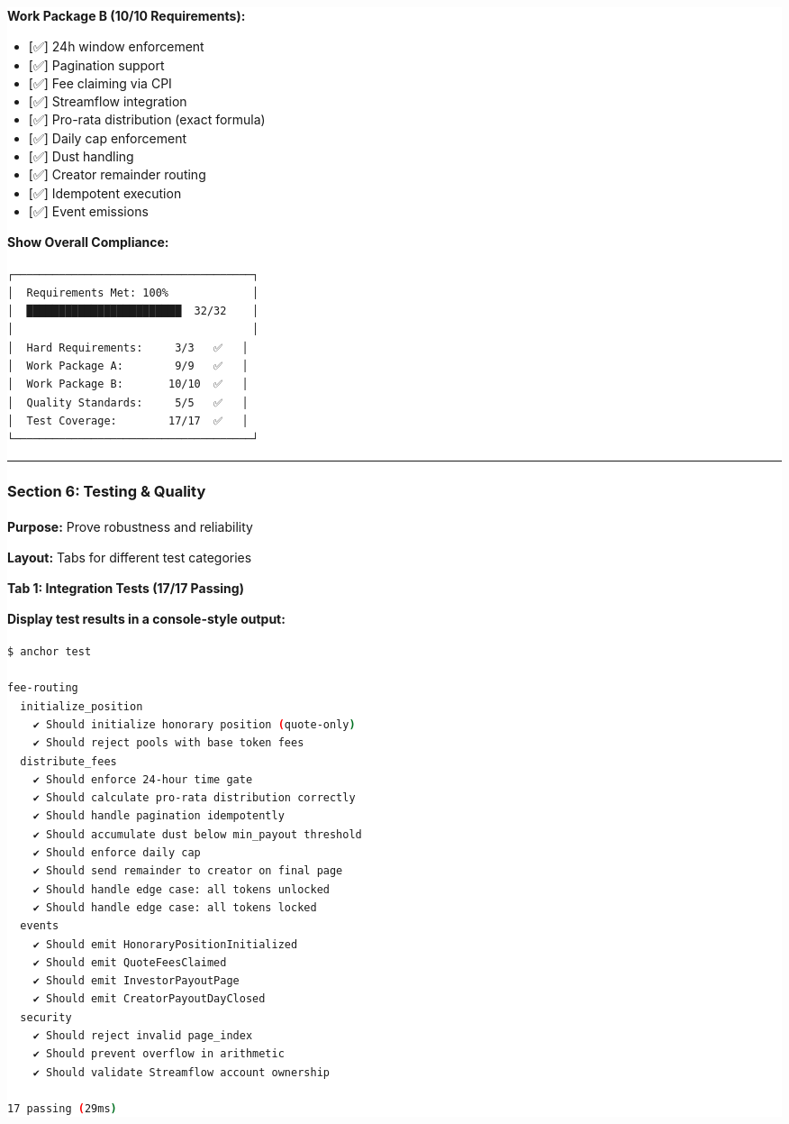 **Work Package B (10/10 Requirements):**
- [✅] 24h window enforcement
- [✅] Pagination support
- [✅] Fee claiming via CPI
- [✅] Streamflow integration
- [✅] Pro-rata distribution (exact formula)
- [✅] Daily cap enforcement
- [✅] Dust handling
- [✅] Creator remainder routing
- [✅] Idempotent execution
- [✅] Event emissions

**Show Overall Compliance:**
```
┌─────────────────────────────────────┐
│  Requirements Met: 100%             │
│  ████████████████████████  32/32    │
│                                     │
│  Hard Requirements:     3/3   ✅   │
│  Work Package A:        9/9   ✅   │
│  Work Package B:       10/10  ✅   │
│  Quality Standards:     5/5   ✅   │
│  Test Coverage:        17/17  ✅   │
└─────────────────────────────────────┘
```

---

### **Section 6: Testing & Quality**

**Purpose:** Prove robustness and reliability

**Layout:** Tabs for different test categories

**Tab 1: Integration Tests (17/17 Passing)**

**Display test results in a console-style output:**

```bash
$ anchor test

fee-routing
  initialize_position
    ✔ Should initialize honorary position (quote-only)
    ✔ Should reject pools with base token fees
  distribute_fees
    ✔ Should enforce 24-hour time gate
    ✔ Should calculate pro-rata distribution correctly
    ✔ Should handle pagination idempotently
    ✔ Should accumulate dust below min_payout threshold
    ✔ Should enforce daily cap
    ✔ Should send remainder to creator on final page
    ✔ Should handle edge case: all tokens unlocked
    ✔ Should handle edge case: all tokens locked
  events
    ✔ Should emit HonoraryPositionInitialized
    ✔ Should emit QuoteFeesClaimed
    ✔ Should emit InvestorPayoutPage
    ✔ Should emit CreatorPayoutDayClosed
  security
    ✔ Should reject invalid page_index
    ✔ Should prevent overflow in arithmetic
    ✔ Should validate Streamflow account ownership

17 passing (29ms)
```
